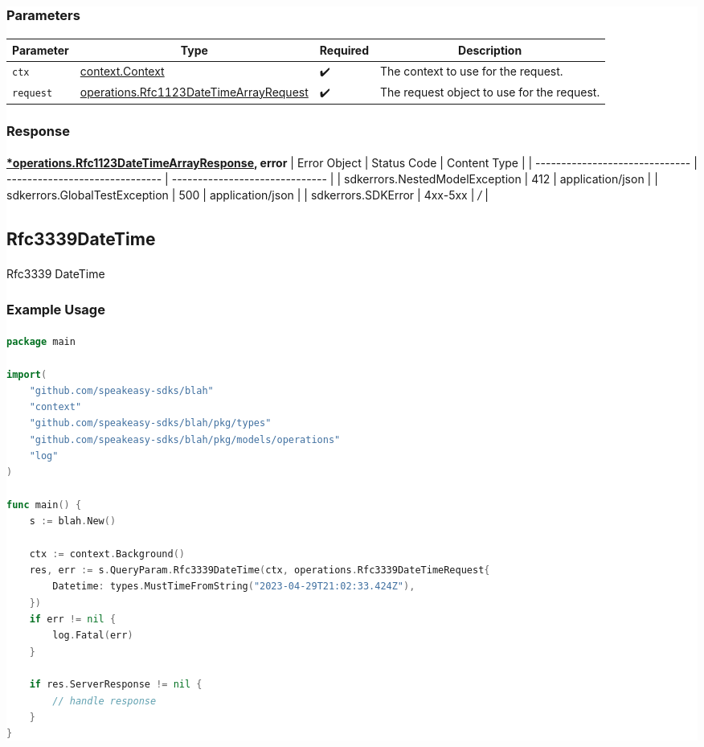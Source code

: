### Parameters

| Parameter                                                                                            | Type                                                                                                 | Required                                                                                             | Description                                                                                          |
| ---------------------------------------------------------------------------------------------------- | ---------------------------------------------------------------------------------------------------- | ---------------------------------------------------------------------------------------------------- | ---------------------------------------------------------------------------------------------------- |
| `ctx`                                                                                                | [context.Context](https://pkg.go.dev/context#Context)                                                | :heavy_check_mark:                                                                                   | The context to use for the request.                                                                  |
| `request`                                                                                            | [operations.Rfc1123DateTimeArrayRequest](../../pkg/models/operations/rfc1123datetimearrayrequest.md) | :heavy_check_mark:                                                                                   | The request object to use for the request.                                                           |


### Response

**[*operations.Rfc1123DateTimeArrayResponse](../../pkg/models/operations/rfc1123datetimearrayresponse.md), error**
| Error Object                   | Status Code                    | Content Type                   |
| ------------------------------ | ------------------------------ | ------------------------------ |
| sdkerrors.NestedModelException | 412                            | application/json               |
| sdkerrors.GlobalTestException  | 500                            | application/json               |
| sdkerrors.SDKError             | 4xx-5xx                        | */*                            |

## Rfc3339DateTime

Rfc3339 DateTime

### Example Usage

```go
package main

import(
	"github.com/speakeasy-sdks/blah"
	"context"
	"github.com/speakeasy-sdks/blah/pkg/types"
	"github.com/speakeasy-sdks/blah/pkg/models/operations"
	"log"
)

func main() {
    s := blah.New()

    ctx := context.Background()
    res, err := s.QueryParam.Rfc3339DateTime(ctx, operations.Rfc3339DateTimeRequest{
        Datetime: types.MustTimeFromString("2023-04-29T21:02:33.424Z"),
    })
    if err != nil {
        log.Fatal(err)
    }

    if res.ServerResponse != nil {
        // handle response
    }
}
```
